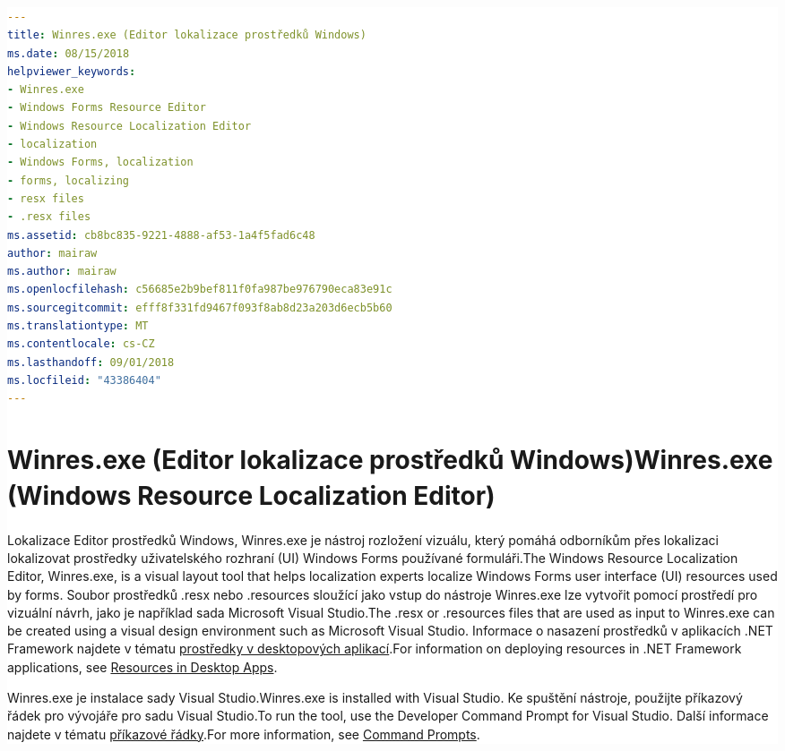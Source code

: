 ```yaml
---
title: Winres.exe (Editor lokalizace prostředků Windows)
ms.date: 08/15/2018
helpviewer_keywords:
- Winres.exe
- Windows Forms Resource Editor
- Windows Resource Localization Editor
- localization
- Windows Forms, localization
- forms, localizing
- resx files
- .resx files
ms.assetid: cb8bc835-9221-4888-af53-1a4f5fad6c48
author: mairaw
ms.author: mairaw
ms.openlocfilehash: c56685e2b9bef811f0fa987be976790eca83e91c
ms.sourcegitcommit: efff8f331fd9467f093f8ab8d23a203d6ecb5b60
ms.translationtype: MT
ms.contentlocale: cs-CZ
ms.lasthandoff: 09/01/2018
ms.locfileid: "43386404"
---
```

# <a name="winresexe-windows-resource-localization-editor"></a><span data-ttu-id="2febf-102">Winres.exe (Editor lokalizace prostředků Windows)</span><span class="sxs-lookup"><span data-stu-id="2febf-102">Winres.exe (Windows Resource Localization Editor)</span></span>

<span data-ttu-id="2febf-103">Lokalizace Editor prostředků Windows, Winres.exe je nástroj rozložení vizuálu, který pomáhá odborníkům přes lokalizaci lokalizovat prostředky uživatelského rozhraní (UI) Windows Forms používané formuláři.</span><span class="sxs-lookup"><span data-stu-id="2febf-103">The Windows Resource Localization Editor, Winres.exe, is a visual layout tool that helps localization experts localize Windows Forms user interface (UI) resources used by forms.</span></span> <span data-ttu-id="2febf-104">Soubor prostředků .resx nebo .resources sloužící jako vstup do nástroje Winres.exe lze vytvořit pomocí prostředí pro vizuální návrh, jako je například sada Microsoft Visual Studio.</span><span class="sxs-lookup"><span data-stu-id="2febf-104">The .resx or .resources files that are used as input to Winres.exe can be created using a visual design environment such as Microsoft Visual Studio.</span></span> <span data-ttu-id="2febf-105">Informace o nasazení prostředků v aplikacích .NET Framework najdete v tématu [prostředky v desktopových aplikací](../../../docs/framework/resources/index.md).</span><span class="sxs-lookup"><span data-stu-id="2febf-105">For information on deploying resources in .NET Framework applications, see [Resources in Desktop Apps](../../../docs/framework/resources/index.md).</span></span>

<span data-ttu-id="2febf-106">Winres.exe je instalace sady Visual Studio.</span><span class="sxs-lookup"><span data-stu-id="2febf-106">Winres.exe is installed with Visual Studio.</span></span> <span data-ttu-id="2febf-107">Ke spuštění nástroje, použijte příkazový řádek pro vývojáře pro sadu Visual Studio.</span><span class="sxs-lookup"><span data-stu-id="2febf-107">To run the tool, use the Developer Command Prompt for Visual Studio.</span></span> <span data-ttu-id="2febf-108">Další informace najdete v tématu [příkazové řádky](../../../docs/framework/tools/developer-command-prompt-for-vs.md).</span><span class="sxs-lookup"><span data-stu-id="2febf-108">For more information, see [Command Prompts](../../../docs/framework/tools/developer-command-prompt-for-vs.md).</span></span>
